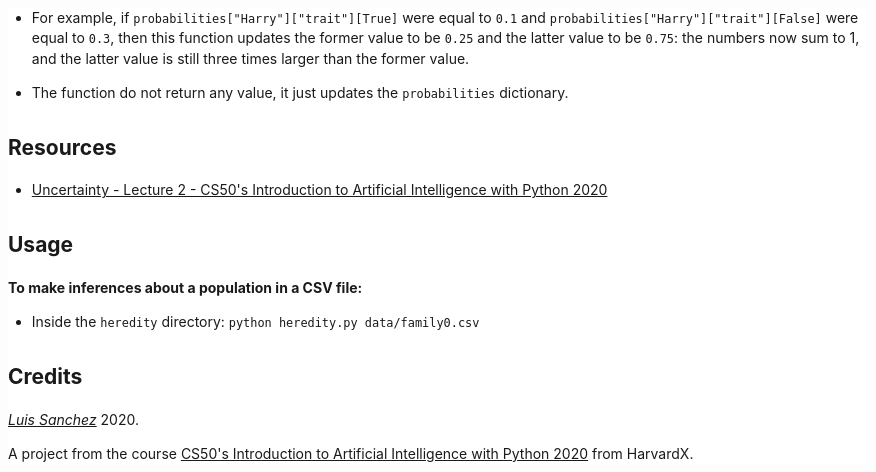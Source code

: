 * For example, if `probabilities["Harry"]["trait"][True]` were equal to `0.1` and `probabilities["Harry"]["trait"][False]` were equal to `0.3`, then this function updates the former value to be `0.25` and the latter value to be `0.75`: the numbers now sum to 1, and the latter value is still three times larger than the former value.

* The function do not return any value, it just updates the `probabilities` dictionary.

## Resources
* [Uncertainty - Lecture 2 - CS50's Introduction to Artificial Intelligence with Python 2020][cs50 lecture]

## Usage

**To make inferences about a population in a CSV file:** 

* Inside the `heredity` directory: `python heredity.py data/family0.csv`

## Credits
[*Luis Sanchez*][linkedin] 2020.

A project from the course [CS50's Introduction to Artificial Intelligence with Python 2020][cs50 ai] from HarvardX.

[gene]: https://www.ncbi.nlm.nih.gov/pmc/articles/PMC1285178/
[cs50 lecture]: https://www.youtube.com/watch?v=uQmYZTTqDC0
[linkedin]: https://www.linkedin.com/in/luis-sanchez-13bb3b189/
[cs50 ai]: https://cs50.harvard.edu/ai/2020/
